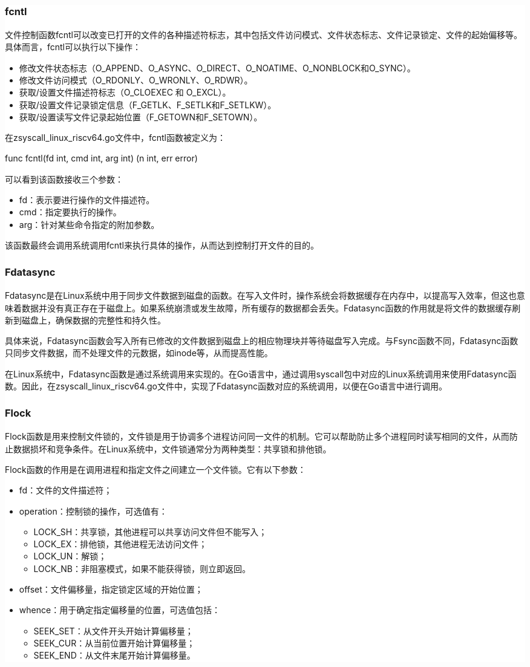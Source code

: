 

### fcntl

文件控制函数fcntl可以改变已打开的文件的各种描述符标志，其中包括文件访问模式、文件状态标志、文件记录锁定、文件的起始偏移等。具体而言，fcntl可以执行以下操作：

- 修改文件状态标志（O_APPEND、O_ASYNC、O_DIRECT、O_NOATIME、O_NONBLOCK和O_SYNC）。
- 修改文件访问模式（O_RDONLY、O_WRONLY、O_RDWR）。
- 获取/设置文件描述符标志（O_CLOEXEC 和 O_EXCL）。
- 获取/设置文件记录锁定信息（F_GETLK、F_SETLK和F_SETLKW）。
- 获取/设置读写文件记录起始位置（F_GETOWN和F_SETOWN）。

在zsyscall_linux_riscv64.go文件中，fcntl函数被定义为：

func fcntl(fd int, cmd int, arg int) (n int, err error) 

可以看到该函数接收三个参数：

- fd：表示要进行操作的文件描述符。
- cmd：指定要执行的操作。
- arg：针对某些命令指定的附加参数。

该函数最终会调用系统调用fcntl来执行具体的操作，从而达到控制打开文件的目的。



### Fdatasync

Fdatasync是在Linux系统中用于同步文件数据到磁盘的函数。在写入文件时，操作系统会将数据缓存在内存中，以提高写入效率，但这也意味着数据并没有真正存在于磁盘上。如果系统崩溃或发生故障，所有缓存的数据都会丢失。Fdatasync函数的作用就是将文件的数据缓存刷新到磁盘上，确保数据的完整性和持久性。

具体来说，Fdatasync函数会写入所有已修改的文件数据到磁盘上的相应物理块并等待磁盘写入完成。与Fsync函数不同，Fdatasync函数只同步文件数据，而不处理文件的元数据，如inode等，从而提高性能。

在Linux系统中，Fdatasync函数是通过系统调用来实现的。在Go语言中，通过调用syscall包中对应的Linux系统调用来使用Fdatasync函数。因此，在zsyscall_linux_riscv64.go文件中，实现了Fdatasync函数对应的系统调用，以便在Go语言中进行调用。



### Flock

Flock函数是用来控制文件锁的，文件锁是用于协调多个进程访问同一文件的机制。它可以帮助防止多个进程同时读写相同的文件，从而防止数据损坏和竞争条件。在Linux系统中，文件锁通常分为两种类型：共享锁和排他锁。

Flock函数的作用是在调用进程和指定文件之间建立一个文件锁。它有以下参数：

- fd：文件的文件描述符；
- operation：控制锁的操作，可选值有：

  - LOCK_SH：共享锁，其他进程可以共享访问文件但不能写入；
  - LOCK_EX：排他锁，其他进程无法访问文件；
  - LOCK_UN：解锁；
  - LOCK_NB：非阻塞模式，如果不能获得锁，则立即返回。

- offset：文件偏移量，指定锁定区域的开始位置；
- whence：用于确定指定偏移量的位置，可选值包括：

  - SEEK_SET：从文件开头开始计算偏移量；
  - SEEK_CUR：从当前位置开始计算偏移量；
  - SEEK_END：从文件末尾开始计算偏移量。
